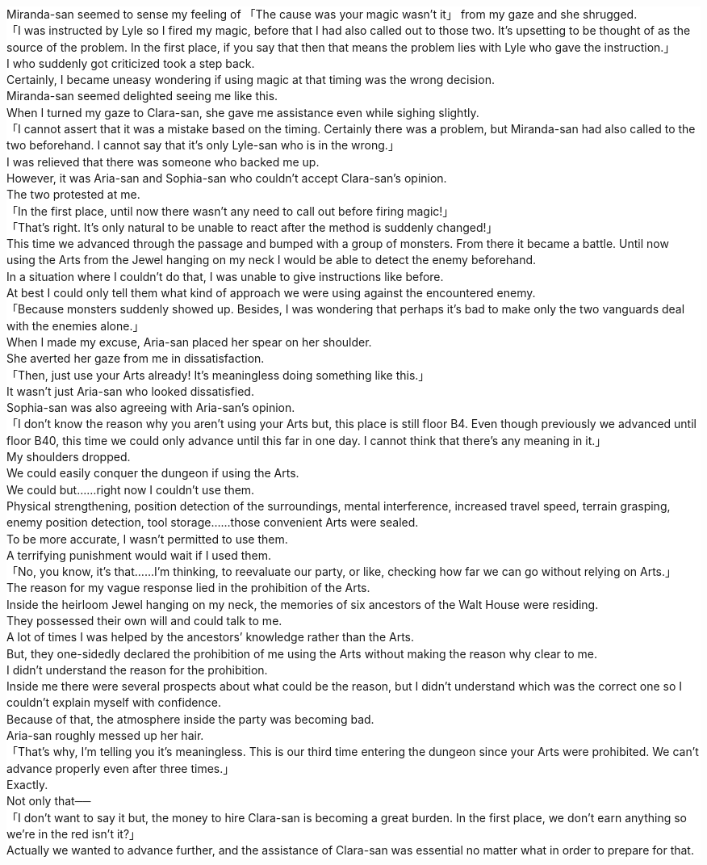 Miranda-san seemed to sense my feeling of 「The cause was your magic wasn’t it」 from my gaze and she shrugged.<br/>
「I was instructed by Lyle so I fired my magic, before that I had also called out to those two. It’s upsetting to be thought of as the source of the problem. In the first place, if you say that then that means the problem lies with Lyle who gave the instruction.」<br/>
I who suddenly got criticized took a step back.<br/>
Certainly, I became uneasy wondering if using magic at that timing was the wrong decision.<br/>
Miranda-san seemed delighted seeing me like this.<br/>
When I turned my gaze to Clara-san, she gave me assistance even while sighing slightly.<br/>
「I cannot assert that it was a mistake based on the timing. Certainly there was a problem, but Miranda-san had also called to the two beforehand. I cannot say that it’s only Lyle-san who is in the wrong.」<br/>
I was relieved that there was someone who backed me up.<br/>
However, it was Aria-san and Sophia-san who couldn’t accept Clara-san’s opinion.<br/>
The two protested at me.<br/>
「In the first place, until now there wasn’t any need to call out before firing magic!」<br/>
「That’s right. It’s only natural to be unable to react after the method is suddenly changed!」<br/>
This time we advanced through the passage and bumped with a group of monsters. From there it became a battle. Until now using the Arts from the Jewel hanging on my neck I would be able to detect the enemy beforehand.<br/>
In a situation where I couldn’t do that, I was unable to give instructions like before.<br/>
At best I could only tell them what kind of approach we were using against the encountered enemy.<br/>
「Because monsters suddenly showed up. Besides, I was wondering that perhaps it’s bad to make only the two vanguards deal with the enemies alone.」<br/>
When I made my excuse, Aria-san placed her spear on her shoulder.<br/>
She averted her gaze from me in dissatisfaction.<br/>
「Then, just use your Arts already! It’s meaningless doing something like this.」<br/>
It wasn’t just Aria-san who looked dissatisfied.<br/>
Sophia-san was also agreeing with Aria-san’s opinion.<br/>
「I don’t know the reason why you aren’t using your Arts but, this place is still floor B4. Even though previously we advanced until floor B40, this time we could only advance until this far in one day. I cannot think that there’s any meaning in it.」<br/>
My shoulders dropped.<br/>
We could easily conquer the dungeon if using the Arts.<br/>
We could but……right now I couldn’t use them.<br/>
Physical strengthening, position detection of the surroundings, mental interference, increased travel speed, terrain grasping, enemy position detection, tool storage……those convenient Arts were sealed.<br/>
To be more accurate, I wasn’t permitted to use them.<br/>
A terrifying punishment would wait if I used them.<br/>
「No, you know, it’s that……I’m thinking, to reevaluate our party, or like, checking how far we can go without relying on Arts.」<br/>
The reason for my vague response lied in the prohibition of the Arts.<br/>
Inside the heirloom Jewel hanging on my neck, the memories of six ancestors of the Walt House were residing.<br/>
They possessed their own will and could talk to me.<br/>
A lot of times I was helped by the ancestors’ knowledge rather than the Arts.<br/>
But, they one-sidedly declared the prohibition of me using the Arts without making the reason why clear to me.<br/>
I didn’t understand the reason for the prohibition.<br/>
Inside me there were several prospects about what could be the reason, but I didn’t understand which was the correct one so I couldn’t explain myself with confidence.<br/>
Because of that, the atmosphere inside the party was becoming bad.<br/>
Aria-san roughly messed up her hair.<br/>
「That’s why, I’m telling you it’s meaningless. This is our third time entering the dungeon since your Arts were prohibited. We can’t advance properly even after three times.」<br/>
Exactly.<br/>
Not only that──<br/>
「I don’t want to say it but, the money to hire Clara-san is becoming a great burden. In the first place, we don’t earn anything so we’re in the red isn’t it?」<br/>
Actually we wanted to advance further, and the assistance of Clara-san was essential no matter what in order to prepare for that.<br/>